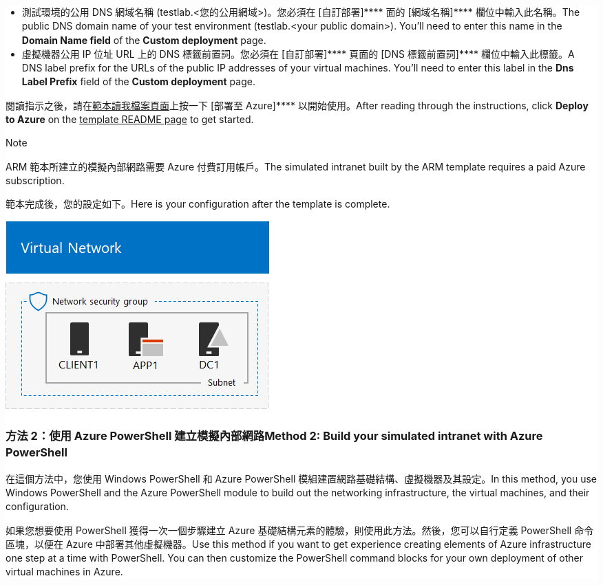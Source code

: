 - <span data-ttu-id="34b3a-p102">測試環境的公用 DNS 網域名稱 (testlab.\<您的公用網域>)。您必須在 [自訂部署]\*\*\*\* 面的 [網域名稱]\*\*\*\* 欄位中輸入此名稱。</span><span class="sxs-lookup"><span data-stu-id="34b3a-p102">The public DNS domain name of your test environment (testlab.\<your public domain>). You’ll need to enter this name in the **Domain Name field** of the **Custom deployment** page.</span></span>
- <span data-ttu-id="34b3a-p103">虛擬機器公用 IP 位址 URL 上的 DNS 標籤前置詞。您必須在 [自訂部署]\*\*\*\* 頁面的 [DNS 標籤前置詞]\*\*\*\* 欄位中輸入此標籤。</span><span class="sxs-lookup"><span data-stu-id="34b3a-p103">A DNS label prefix for the URLs of the public IP addresses of your virtual machines. You’ll need to enter this label in the **Dns Label Prefix** field of the **Custom deployment** page.</span></span>

<span data-ttu-id="34b3a-122">閱讀指示之後，請在[範本讀我檔案頁面](https://github.com/maxskunkworks/TLG/tree/master/tlg-base-config_3-vm.m365-ems)上按一下 [部署至 Azure]\*\*\*\* 以開始使用。</span><span class="sxs-lookup"><span data-stu-id="34b3a-122">After reading through the instructions, click **Deploy to Azure** on the [template README page](https://github.com/maxskunkworks/TLG/tree/master/tlg-base-config_3-vm.m365-ems) to get started.</span></span>

>[!Note]
><span data-ttu-id="34b3a-123">ARM 範本所建立的模擬內部網路需要 Azure 付費訂用帳戶。</span><span class="sxs-lookup"><span data-stu-id="34b3a-123">The simulated intranet built by the ARM template requires a paid Azure subscription.</span></span>
>

<span data-ttu-id="34b3a-124">範本完成後，您的設定如下。</span><span class="sxs-lookup"><span data-stu-id="34b3a-124">Here is your configuration after the template is complete.</span></span>

![Azure 基礎結構服務中的模擬內部網路](media/simulated-ent-base-configuration-microsoft-365-enterprise/Phase3.png)

### <a name="method-2-build-your-simulated-intranet-with-azure-powershell"></a><span data-ttu-id="34b3a-126">方法 2：使用 Azure PowerShell 建立模擬內部網路</span><span class="sxs-lookup"><span data-stu-id="34b3a-126">Method 2: Build your simulated intranet with Azure PowerShell</span></span>

<span data-ttu-id="34b3a-127">在這個方法中，您使用 Windows PowerShell 和 Azure PowerShell 模組建置網路基礎結構、虛擬機器及其設定。</span><span class="sxs-lookup"><span data-stu-id="34b3a-127">In this method, you use Windows PowerShell and the Azure PowerShell module to build out the networking infrastructure, the virtual machines, and their configuration.</span></span>

<span data-ttu-id="34b3a-p104">如果您想要使用 PowerShell 獲得一次一個步驟建立 Azure 基礎結構元素的體驗，則使用此方法。然後，您可以自行定義 PowerShell 命令區塊，以便在 Azure 中部署其他虛擬機器。</span><span class="sxs-lookup"><span data-stu-id="34b3a-p104">Use this method if you want to get experience creating elements of Azure infrastructure one step at a time with PowerShell. You can then customize the PowerShell command blocks for your own deployment of other virtual machines in Azure.</span></span>
